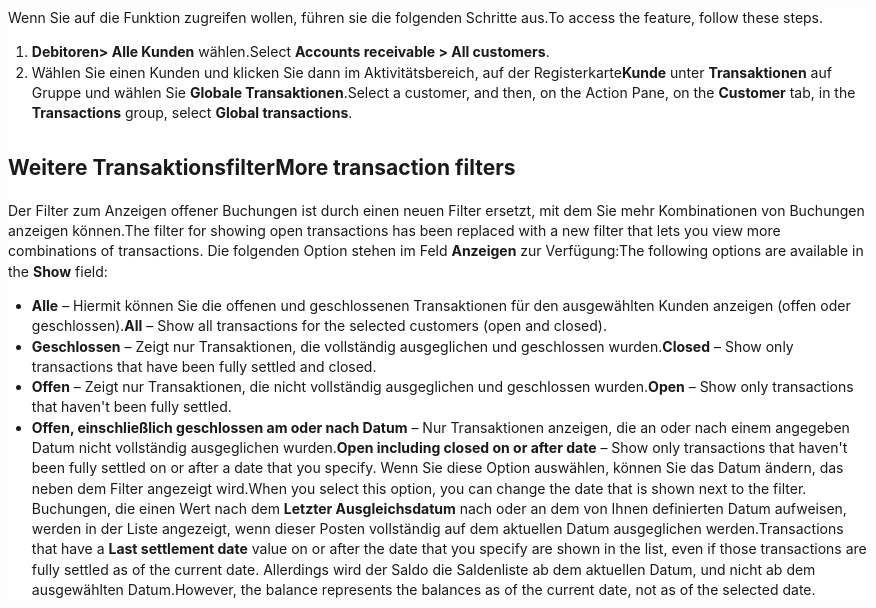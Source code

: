 <span data-ttu-id="6914b-137">Wenn Sie auf die Funktion zugreifen wollen, führen sie die folgenden Schritte aus.</span><span class="sxs-lookup"><span data-stu-id="6914b-137">To access the feature, follow these steps.</span></span>

1. <span data-ttu-id="6914b-138">**Debitoren\> Alle Kunden** wählen.</span><span class="sxs-lookup"><span data-stu-id="6914b-138">Select **Accounts receivable \> All customers**.</span></span>
2. <span data-ttu-id="6914b-139">Wählen Sie einen Kunden und klicken Sie dann im Aktivitätsbereich, auf der Registerkarte**Kunde** unter **Transaktionen** auf Gruppe und wählen Sie **Globale Transaktionen**.</span><span class="sxs-lookup"><span data-stu-id="6914b-139">Select a customer, and then, on the Action Pane, on the **Customer** tab, in the **Transactions** group, select **Global transactions**.</span></span>

## <a name="more-transaction-filters"></a><span data-ttu-id="6914b-140">Weitere Transaktionsfilter</span><span class="sxs-lookup"><span data-stu-id="6914b-140">More transaction filters</span></span> 

<span data-ttu-id="6914b-141">Der Filter zum Anzeigen offener Buchungen ist durch einen neuen Filter ersetzt, mit dem Sie mehr  Kombinationen von Buchungen anzeigen können.</span><span class="sxs-lookup"><span data-stu-id="6914b-141">The filter for showing open transactions has been replaced with a new filter that lets you view more combinations of transactions.</span></span> <span data-ttu-id="6914b-142">Die folgenden Option stehen im Feld **Anzeigen** zur Verfügung:</span><span class="sxs-lookup"><span data-stu-id="6914b-142">The following options are available in the **Show** field:</span></span>

- <span data-ttu-id="6914b-143">**Alle** – Hiermit können Sie die offenen und geschlossenen Transaktionen für den ausgewählten Kunden anzeigen (offen oder geschlossen).</span><span class="sxs-lookup"><span data-stu-id="6914b-143">**All** – Show all transactions for the selected customers (open and closed).</span></span>
- <span data-ttu-id="6914b-144">**Geschlossen** – Zeigt nur Transaktionen, die vollständig ausgeglichen und geschlossen wurden.</span><span class="sxs-lookup"><span data-stu-id="6914b-144">**Closed** – Show only transactions that have been fully settled and closed.</span></span>
- <span data-ttu-id="6914b-145">**Offen** – Zeigt nur Transaktionen, die nicht vollständig ausgeglichen und geschlossen wurden.</span><span class="sxs-lookup"><span data-stu-id="6914b-145">**Open** – Show only transactions that haven't been fully settled.</span></span>
- <span data-ttu-id="6914b-146">**Offen, einschließlich geschlossen am oder nach Datum** – Nur Transaktionen anzeigen, die an oder nach einem angegeben Datum nicht vollständig ausgeglichen wurden.</span><span class="sxs-lookup"><span data-stu-id="6914b-146">**Open including closed on or after date** – Show only transactions that haven't been fully settled on or after a date that you specify.</span></span> <span data-ttu-id="6914b-147">Wenn Sie diese Option auswählen, können Sie das Datum ändern, das neben dem Filter angezeigt wird.</span><span class="sxs-lookup"><span data-stu-id="6914b-147">When you select this option, you can change the date that is shown next to the filter.</span></span> <span data-ttu-id="6914b-148">Buchungen, die einen Wert nach dem **Letzter Ausgleichsdatum** nach oder an dem von Ihnen definierten Datum aufweisen, werden in der Liste angezeigt, wenn dieser Posten vollständig auf dem aktuellen Datum ausgeglichen werden.</span><span class="sxs-lookup"><span data-stu-id="6914b-148">Transactions that have a **Last settlement date** value on or after the date that you specify are shown in the list, even if those transactions are fully settled as of the current date.</span></span> <span data-ttu-id="6914b-149">Allerdings wird der Saldo die Saldenliste ab dem aktuellen Datum, und nicht ab dem ausgewählten Datum.</span><span class="sxs-lookup"><span data-stu-id="6914b-149">However, the balance represents the balances as of the current date, not as of the selected date.</span></span>
